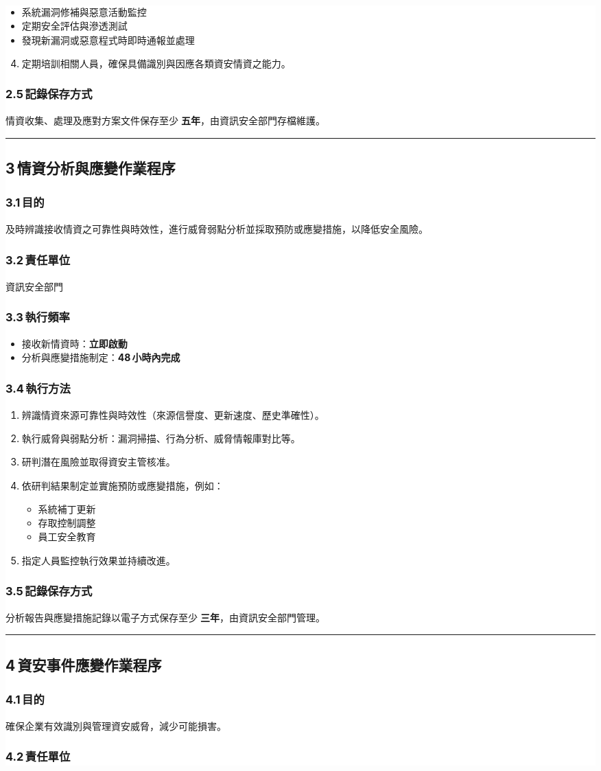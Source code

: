    * 系統漏洞修補與惡意活動監控
   * 定期安全評估與滲透測試
   * 發現新漏洞或惡意程式時即時通報並處理
4. 定期培訓相關人員，確保具備識別與因應各類資安情資之能力。

### 2.5 記錄保存方式

情資收集、處理及應對方案文件保存至少 **五年**，由資訊安全部門存檔維護。

---

## 3 情資分析與應變作業程序

### 3.1 目的

及時辨識接收情資之可靠性與時效性，進行威脅弱點分析並採取預防或應變措施，以降低安全風險。

### 3.2 責任單位

資訊安全部門

### 3.3 執行頻率

* 接收新情資時：**立即啟動**
* 分析與應變措施制定：**48 小時內完成**

### 3.4 執行方法

1. 辨識情資來源可靠性與時效性（來源信譽度、更新速度、歷史準確性）。
2. 執行威脅與弱點分析：漏洞掃描、行為分析、威脅情報庫對比等。
3. 研判潛在風險並取得資安主管核准。
4. 依研判結果制定並實施預防或應變措施，例如：

   * 系統補丁更新
   * 存取控制調整
   * 員工安全教育
5. 指定人員監控執行效果並持續改進。

### 3.5 記錄保存方式

分析報告與應變措施記錄以電子方式保存至少 **三年**，由資訊安全部門管理。

---

## 4 資安事件應變作業程序

### 4.1 目的

確保企業有效識別與管理資安威脅，減少可能損害。

### 4.2 責任單位
